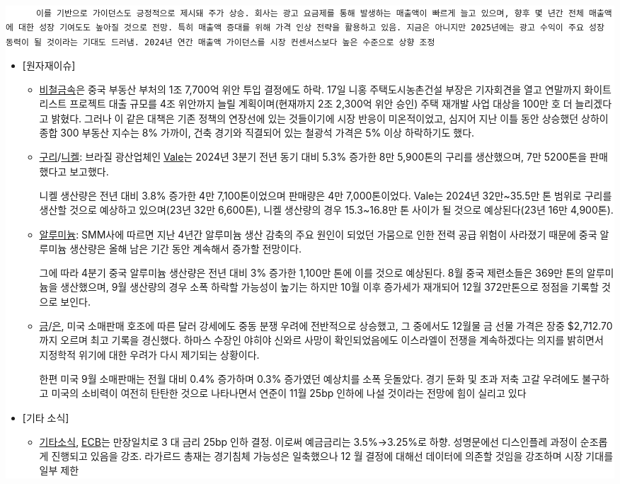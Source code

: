 		  이를 기반으로 가이던스도 긍정적으로 제시돼 주가 상승. 회사는 광고 요금제를 통해 발생하는 매출액이 빠르게 늘고 있으며, 향후 몇 년간 전체 매출액에 대한 성장 기여도도 높아질 것으로 전망. 특히 매출액 증대를 위해 가격 인상 전략을 활용하고 있음. 지금은 아니지만 2025년에는 광고 수익이 주요 성장 동력이 될 것이라는 기대도 드러냄. 2024년 연간 매출액 가이던스를 시장 컨센서스보다 높은 수준으로 상향 조정

- [원자재이슈]
	- [비철금속](/industry-study/비철금속/)은 중국 부동산 부처의 1조 7,700억 위안 투입 결정에도 하락. 17일 니홍 주택도시농촌건설 부장은 기자회견을 열고 연말까지 화이트리스트 프로젝트 대출 규모를 4조 위안까지 늘릴 계획이며(현재까지 2조 2,300억 위안 승인) 주택 재개발 사업 대상을 100만 호 더 늘리겠다고 밝혔다.  그러나 이 같은 대책은 기존 정책의 연장선에 있는 것들이기에 시장 반응이 미온적이었고, 심지어 지난 이틀 동안 상승했던 상하이 종합 300 부동산 지수는 8% 가까이, 건축 경기와 직결되어 있는 철광석 가격은 5% 이상 하락하기도 했다.
	  
	- [구리](/industry-study/2산업원자재-산업1비철금속-비철금속-귀금속구리/)/[니켈](/industry-study/니켈/): 브라질 광산업체인 [Vale](/company-analysis/vale/)는 2024년 3분기 전년 동기 대비 5.3% 증가한 8만 5,900톤의 구리를 생산했으며, 7만 5200톤을 판매했다고 보고했다.
	  
	  니켈 생산량은 전년 대비 3.8% 증가한 4만 7,100톤이었으며 판매량은 4만 7,000톤이었다. Vale는 2024년 32만~35.5만 톤 범위로 구리를 생산할 것으로 예상하고 있으며(23년 32만 6,600톤), 니켈 생산량의 경우 15.3~16.8만 톤 사이가 될 것으로 예상된다(23년 16만 4,900톤).
	  
	- [알루미늄](/industry-study/2산업원자재-산업1비철금속-비철금속-귀금속알루미늄/): SMM사에 따르면 지난 4년간 알루미늄 생산 감축의 주요 원인이 되었던 가뭄으로 인한 전력 공급 위험이 사라졌기 때문에 중국 알루미늄 생산량은 올해 남은 기간 동안 계속해서 증가할 전망이다. 
	  
	  그에 따라 4분기 중국 알루미늄 생산량은 전년 대비 3% 증가한 1,100만 톤에 이를 것으로 예상된다. 8월 중국 제련소들은 369만 톤의 알루미늄을 생산했으며, 9월 생산량의 경우 소폭 하락할 가능성이 높기는 하지만 10월 이후 증가세가 재개되어 12월 372만톤으로 정점을 기록할 것으로 보인다.
	  
	- [금](/industry-study/2산업원자재-산업1비철금속-비철금속-귀금속금/)/[은](/industry-study/은/), 미국 소매판매 호조에 따른 달러 강세에도 중동 분쟁 우려에 전반적으로 상승했고, 그 중에서도 12월물 금 선물 가격은 장중 $2,712.70까지 오르며 최고 기록을 경신했다. 하마스 수장인 야히야 신와르 사망이 확인되었음에도 이스라엘이 전쟁을 계속하겠다는 의지를 밝히면서 지정학적 위기에 대한 우려가 다시 제기되는 상황이다. 
	  
	  한편 미국 9월 소매판매는 전월 대비 0.4% 증가하며 0.3% 증가였던 예상치를 소폭 웃돌았다. 경기 둔화 및 초과 저축 고갈 우려에도 불구하고 미국의 소비력이 여전히 탄탄한 것으로 나타나면서 연준이 11월 25bp 인하에 나설 것이라는 전망에 힘이 실리고 있다

- [기타 소식]
	- [기타소식](/industry-study/기타소식/), [ECB](/industry-study/1경제매크로3금리ecb/)는 만장일치로 3 대 금리 25bp 인하 결정. 이로써 예금금리는 3.5%→3.25%로 하향. 성명문에선 디스인플레 과정이 순조롭게 진행되고 있음을 강조. 라가르드 총재는 경기침체 가능성은 일축했으나 12 월 결정에 대해선 데이터에 의존할 것임을 강조하며 시장 기대를 일부 제한
